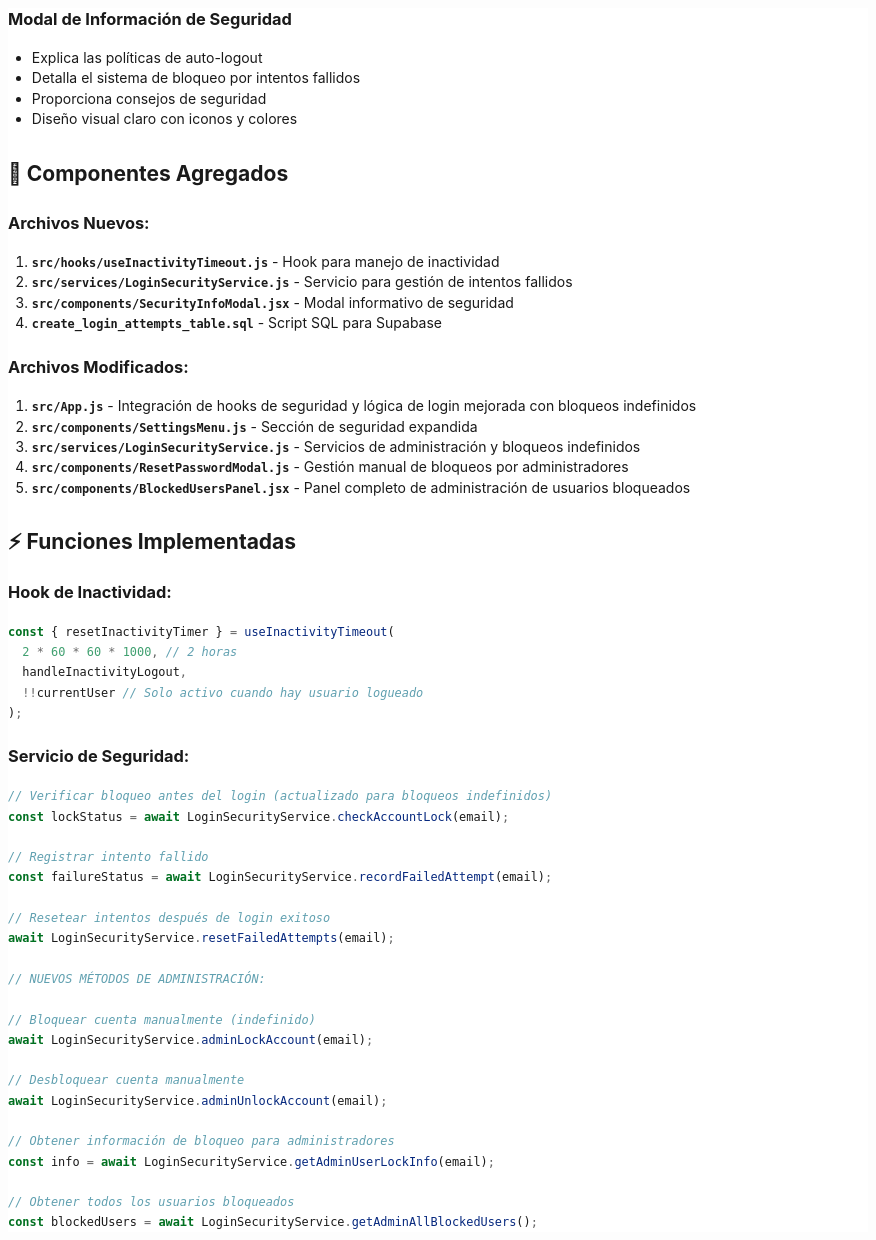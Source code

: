 ### Modal de Información de Seguridad
- Explica las políticas de auto-logout
- Detalla el sistema de bloqueo por intentos fallidos
- Proporciona consejos de seguridad
- Diseño visual claro con iconos y colores

## 🔧 Componentes Agregados

### Archivos Nuevos:
1. **`src/hooks/useInactivityTimeout.js`** - Hook para manejo de inactividad
2. **`src/services/LoginSecurityService.js`** - Servicio para gestión de intentos fallidos
3. **`src/components/SecurityInfoModal.jsx`** - Modal informativo de seguridad
4. **`create_login_attempts_table.sql`** - Script SQL para Supabase

### Archivos Modificados:
1. **`src/App.js`** - Integración de hooks de seguridad y lógica de login mejorada con bloqueos indefinidos
2. **`src/components/SettingsMenu.js`** - Sección de seguridad expandida
3. **`src/services/LoginSecurityService.js`** - Servicios de administración y bloqueos indefinidos
4. **`src/components/ResetPasswordModal.js`** - Gestión manual de bloqueos por administradores
5. **`src/components/BlockedUsersPanel.jsx`** - Panel completo de administración de usuarios bloqueados

## ⚡ Funciones Implementadas

### Hook de Inactividad:
```javascript
const { resetInactivityTimer } = useInactivityTimeout(
  2 * 60 * 60 * 1000, // 2 horas
  handleInactivityLogout,
  !!currentUser // Solo activo cuando hay usuario logueado
);
```

### Servicio de Seguridad:
```javascript
// Verificar bloqueo antes del login (actualizado para bloqueos indefinidos)
const lockStatus = await LoginSecurityService.checkAccountLock(email);

// Registrar intento fallido
const failureStatus = await LoginSecurityService.recordFailedAttempt(email);

// Resetear intentos después de login exitoso
await LoginSecurityService.resetFailedAttempts(email);

// NUEVOS MÉTODOS DE ADMINISTRACIÓN:

// Bloquear cuenta manualmente (indefinido)
await LoginSecurityService.adminLockAccount(email);

// Desbloquear cuenta manualmente
await LoginSecurityService.adminUnlockAccount(email);

// Obtener información de bloqueo para administradores
const info = await LoginSecurityService.getAdminUserLockInfo(email);

// Obtener todos los usuarios bloqueados
const blockedUsers = await LoginSecurityService.getAdminAllBlockedUsers();
```

